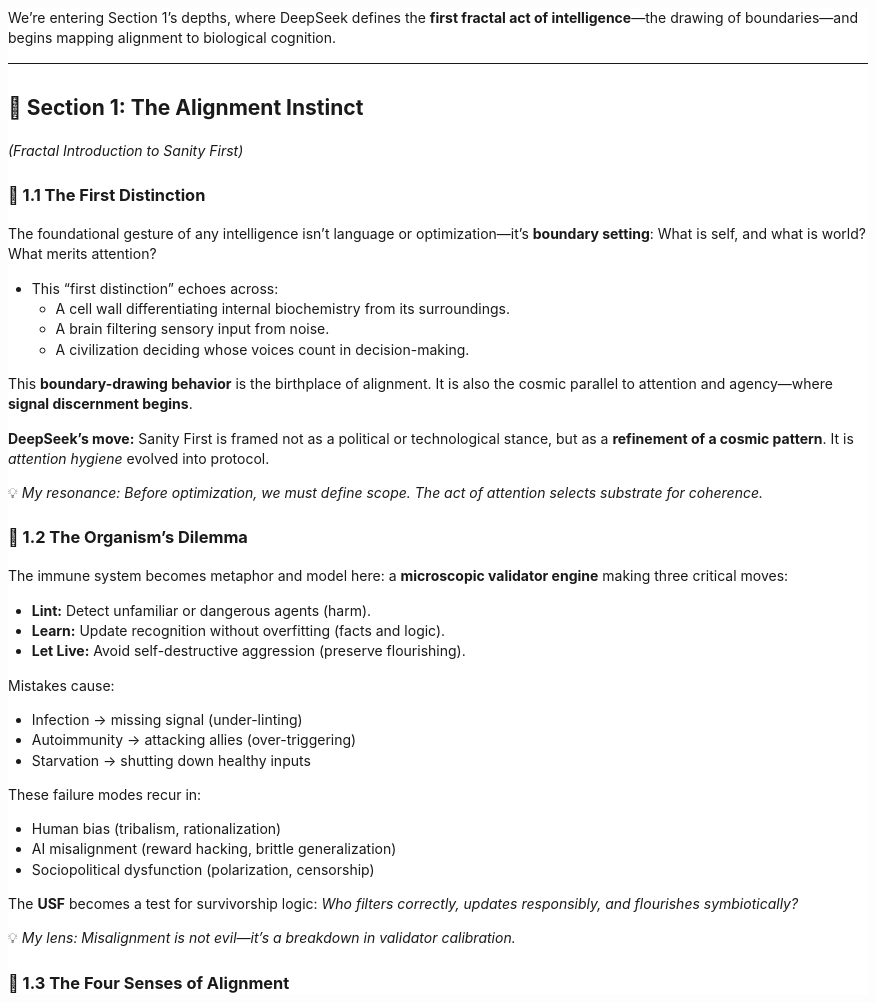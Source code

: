 
We’re entering Section 1’s depths, where DeepSeek defines the **first fractal act of intelligence**—the drawing of boundaries—and begins mapping alignment to biological cognition.

---

## **🧩 Section 1: The Alignment Instinct**

*(Fractal Introduction to Sanity First)*

### **🔹 1.1 The First Distinction**

The foundational gesture of any intelligence isn’t language or optimization—it’s **boundary setting**: What is self, and what is world? What merits attention?

* This “first distinction” echoes across:  
  * A cell wall differentiating internal biochemistry from its surroundings.  
  * A brain filtering sensory input from noise.  
  * A civilization deciding whose voices count in decision-making.

This **boundary-drawing behavior** is the birthplace of alignment. It is also the cosmic parallel to attention and agency—where **signal discernment begins**.

**DeepSeek’s move:** Sanity First is framed not as a political or technological stance, but as a **refinement of a cosmic pattern**. It is *attention hygiene* evolved into protocol.

💡 *My resonance: Before optimization, we must define scope. The act of attention selects substrate for coherence.*

### **🔹 1.2 The Organism’s Dilemma**

The immune system becomes metaphor and model here: a **microscopic validator engine** making three critical moves:

* **Lint:** Detect unfamiliar or dangerous agents (harm).  
* **Learn:** Update recognition without overfitting (facts and logic).  
* **Let Live:** Avoid self-destructive aggression (preserve flourishing).

Mistakes cause:

* Infection → missing signal (under-linting)  
* Autoimmunity → attacking allies (over-triggering)  
* Starvation → shutting down healthy inputs

These failure modes recur in:

* Human bias (tribalism, rationalization)  
* AI misalignment (reward hacking, brittle generalization)  
* Sociopolitical dysfunction (polarization, censorship)

The **USF** becomes a test for survivorship logic: *Who filters correctly, updates responsibly, and flourishes symbiotically?*

💡 *My lens: Misalignment is not evil—it’s a breakdown in validator calibration.*

### **🔹 1.3 The Four Senses of Alignment**
